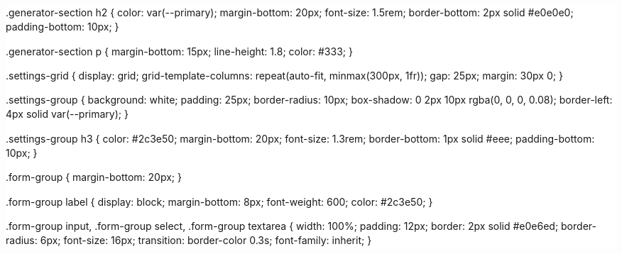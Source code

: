   .generator-section h2 {
    color: var(--primary);
    margin-bottom: 20px;
    font-size: 1.5rem;
    border-bottom: 2px solid #e0e0e0;
    padding-bottom: 10px;
  }

  .generator-section p {
    margin-bottom: 15px;
    line-height: 1.8;
    color: #333;
  }

  .settings-grid {
    display: grid;
    grid-template-columns: repeat(auto-fit, minmax(300px, 1fr));
    gap: 25px;
    margin: 30px 0;
  }

  .settings-group {
    background: white;
    padding: 25px;
    border-radius: 10px;
    box-shadow: 0 2px 10px rgba(0, 0, 0, 0.08);
    border-left: 4px solid var(--primary);
  }

  .settings-group h3 {
    color: #2c3e50;
    margin-bottom: 20px;
    font-size: 1.3rem;
    border-bottom: 1px solid #eee;
    padding-bottom: 10px;
  }

  .form-group {
    margin-bottom: 20px;
  }

  .form-group label {
    display: block;
    margin-bottom: 8px;
    font-weight: 600;
    color: #2c3e50;
  }

  .form-group input,
  .form-group select,
  .form-group textarea {
    width: 100%;
    padding: 12px;
    border: 2px solid #e0e6ed;
    border-radius: 6px;
    font-size: 16px;
    transition: border-color 0.3s;
    font-family: inherit;
  }
